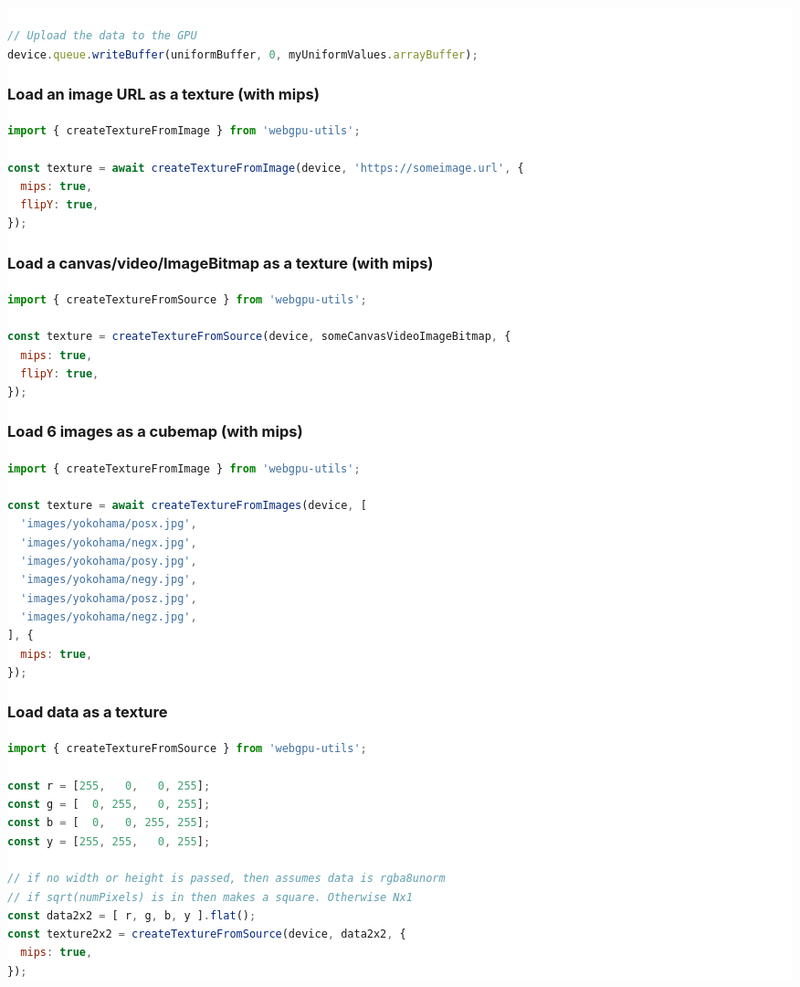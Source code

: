```js

// Upload the data to the GPU
device.queue.writeBuffer(uniformBuffer, 0, myUniformValues.arrayBuffer);
```

### Load an image URL as a texture (with mips)

```js
import { createTextureFromImage } from 'webgpu-utils';

const texture = await createTextureFromImage(device, 'https://someimage.url', {
  mips: true,
  flipY: true,
});
```

### Load a canvas/video/ImageBitmap as a texture (with mips)

```js
import { createTextureFromSource } from 'webgpu-utils';

const texture = createTextureFromSource(device, someCanvasVideoImageBitmap, {
  mips: true,
  flipY: true,
});
```

### Load 6 images as a cubemap (with mips)

```js
import { createTextureFromImage } from 'webgpu-utils';

const texture = await createTextureFromImages(device, [
  'images/yokohama/posx.jpg',
  'images/yokohama/negx.jpg',
  'images/yokohama/posy.jpg',
  'images/yokohama/negy.jpg',
  'images/yokohama/posz.jpg',
  'images/yokohama/negz.jpg',
], {
  mips: true,
});
```

### Load data as a texture

```js
import { createTextureFromSource } from 'webgpu-utils';

const r = [255,   0,   0, 255];
const g = [  0, 255,   0, 255];
const b = [  0,   0, 255, 255];
const y = [255, 255,   0, 255];

// if no width or height is passed, then assumes data is rgba8unorm
// if sqrt(numPixels) is in then makes a square. Otherwise Nx1
const data2x2 = [ r, g, b, y ].flat();
const texture2x2 = createTextureFromSource(device, data2x2, {
  mips: true,
});
```
